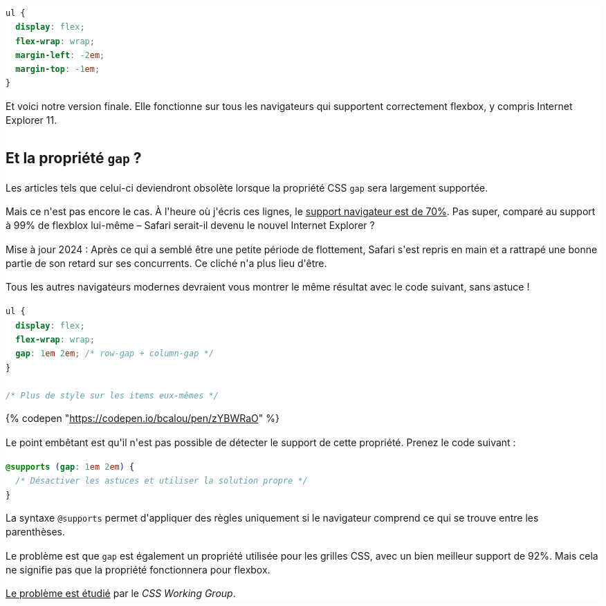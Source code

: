 ```css
ul {
  display: flex;
  flex-wrap: wrap;
  margin-left: -2em;
  margin-top: -1em;
}
```

Et voici notre version finale. Elle fonctionne sur tous les navigateurs qui supportent correctement flexbox, y compris Internet Explorer 11.

## Et la propriété `gap` ?

Les articles tels que celui-ci deviendront obsolète lorsque la propriété CSS `gap` sera largement supportée.

Mais ce n'est pas encore le cas. À l'heure où j'écris ces lignes, le [support navigateur est de 70%](https://caniuse.com/flexbox-gap). Pas super, comparé au support à 99% de flexblox lui-même – Safari serait-il devenu le nouvel Internet Explorer ?

<aside>Mise à jour 2024 : Après ce qui a semblé être une petite période de flottement, Safari s'est repris en main et a rattrapé une bonne partie de son retard sur ses concurrents. Ce cliché n'a plus lieu d'être.</aside>

Tous les autres navigateurs modernes devraient vous montrer le même résultat avec le code suivant, sans astuce !

```css
ul {
  display: flex;
  flex-wrap: wrap;
  gap: 1em 2em; /* row-gap + column-gap */
}

/* Plus de style sur les items eux-mêmes */
```

{% codepen "https://codepen.io/bcalou/pen/zYBWRaO" %}

Le point embêtant est qu'il n'est pas possible de détecter le support de cette propriété. Prenez le code suivant :

```css
@supports (gap: 1em 2em) {
  /* Désactiver les astuces et utiliser la solution propre */
}
```

La syntaxe `@supports` permet d'appliquer des règles uniquement si le navigateur comprend ce qui se trouve entre les parenthèses.

Le problème est que `gap` est également un propriété utilisée pour les grilles CSS, avec un bien meilleur support de 92%. Mais cela ne signifie pas que la propriété fonctionnera pour flexbox.

[Le problème est étudié](https://github.com/w3c/csswg-drafts/issues/3559) par le _CSS Working Group_.
